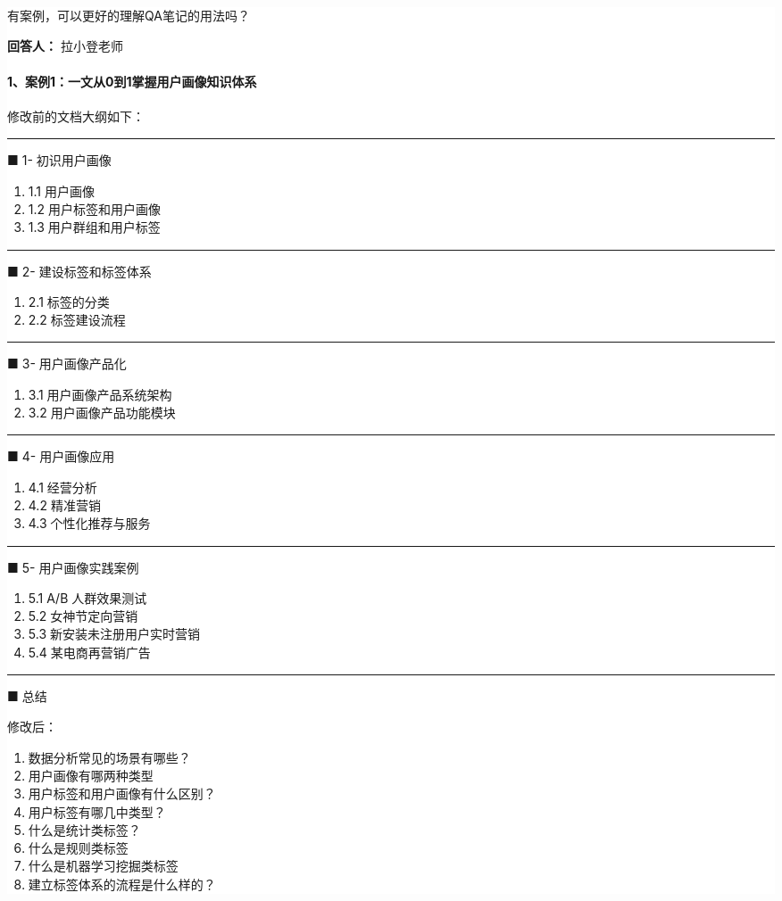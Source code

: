 有案例，可以更好的理解QA笔记的用法吗？

**回答人：** 拉小登老师

#### 1、案例1：一文从0到1掌握用户画像知识体系

修改前的文档大纲如下：

---

■ 1- 初识用户画像

1. 1.1 用户画像
2. 1.2 用户标签和用户画像
3. 1.3 用户群组和用户标签

---

■ 2- 建设标签和标签体系

1. 2.1 标签的分类
2. 2.2 标签建设流程

---

■ 3- 用户画像产品化

1. 3.1 用户画像产品系统架构
2. 3.2 用户画像产品功能模块

---

■ 4- 用户画像应用

1. 4.1 经营分析
2. 4.2 精准营销
3. 4.3 个性化推荐与服务

---

■ 5- 用户画像实践案例

1. 5.1 A/B 人群效果测试
2. 5.2 女神节定向营销
3. 5.3 新安装未注册用户实时营销
4. 5.4 某电商再营销广告

---

■ 总结

修改后：

1. 数据分析常见的场景有哪些？
2. 用户画像有哪两种类型
3. 用户标签和用户画像有什么区别？
4. 用户标签有哪几中类型？
5. 什么是统计类标签？
6. 什么是规则类标签
7. 什么是机器学习挖掘类标签
8. 建立标签体系的流程是什么样的？
